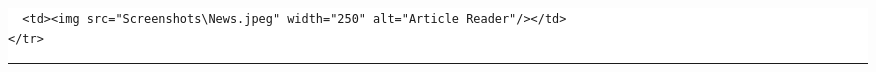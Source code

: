       <td><img src="Screenshots\News.jpeg" width="250" alt="Article Reader"/></td>
    </tr>
  </table>
</div>

---